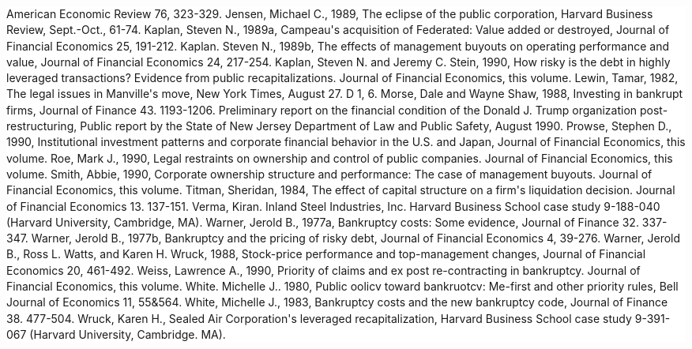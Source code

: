    American Economic Review 76,  323-329.
Jensen,  Michael C.,  1989,  The eclipse of the public corporation,  Harvard Business Review,
   Sept.-Oct.,  61-74.
Kaplan,  Steven N.,  1989a,  Campeau's acquisition of Federated: Value added or destroyed,
   Journal of Financial Economics 25,  191-212.
Kaplan. Steven N.,  1989b,  The effects of management buyouts on operating performance and
   value,  Journal of Financial Economics 24,  217-254.
Kaplan,  Steven N. and Jeremy C. Stein,  1990,  How risky is the debt in highly leveraged
   transactions? Evidence from public recapitalizations. Journal of Financial Economics,  this
   volume.
Lewin,  Tamar,  1982,  The legal issues in Manville's move,  New York Times,  August 27. D 1,  6.
Morse,  Dale and Wayne Shaw,  1988,  Investing in bankrupt firms,  Journal of Finance 43.
   1193-1206.
Preliminary report on the financial condition of the Donald J. Trump organization post-restructuring,  Public report by the State of New Jersey Department of Law and Public Safety,
   August 1990.
Prowse,  Stephen D.,  1990,  Institutional investment patterns and corporate financial behavior in
   the U.S. and Japan,  Journal of Financial Economics,  this volume.
Roe,  Mark J.,  1990,  Legal restraints on ownership and control of public companies. Journal of
   Financial Economics,  this volume.
Smith,  Abbie,  1990,  Corporate ownership structure and performance: The case of management
   buyouts. Journal of Financial Economics,  this volume.
Titman,  Sheridan,  1984,  The effect of capital structure on a firm's liquidation decision. Journal
   of Financial Economics 13. 137-151.
Verma,  Kiran. Inland Steel Industries,  Inc. Harvard Business School case study 9-188-040
   (Harvard University,  Cambridge,  MA).
Warner,  Jerold B.,  1977a,  Bankruptcy costs: Some evidence,  Journal of Finance 32. 337-347.
Warner,  Jerold B.,  1977b,  Bankruptcy and the pricing of risky debt,  Journal of Financial
   Economics 4,  39-276.
Warner,  Jerold B.,  Ross L. Watts,  and Karen H. Wruck,  1988,  Stock-price performance and
   top-management changes,  Journal of Financial Economics 20,  461-492.
Weiss,  Lawrence A.,  1990,  Priority of claims and ex post re-contracting in bankruptcy. Journal of
   Financial Economics,  this volume.
White. Michelle J.. 1980,  Public oolicv toward bankruotcv: Me-first and other priority rules,  Bell
   Journal of Economics 11,  55&564.
White,  Michelle J.,  1983,  Bankruptcy costs and the new bankruptcy code,  Journal of Finance 38. 477-504.
Wruck,  Karen H.,  Sealed Air Corporation's leveraged recapitalization,  Harvard Business School case study 9-391-067 (Harvard University,  Cambridge. MA).